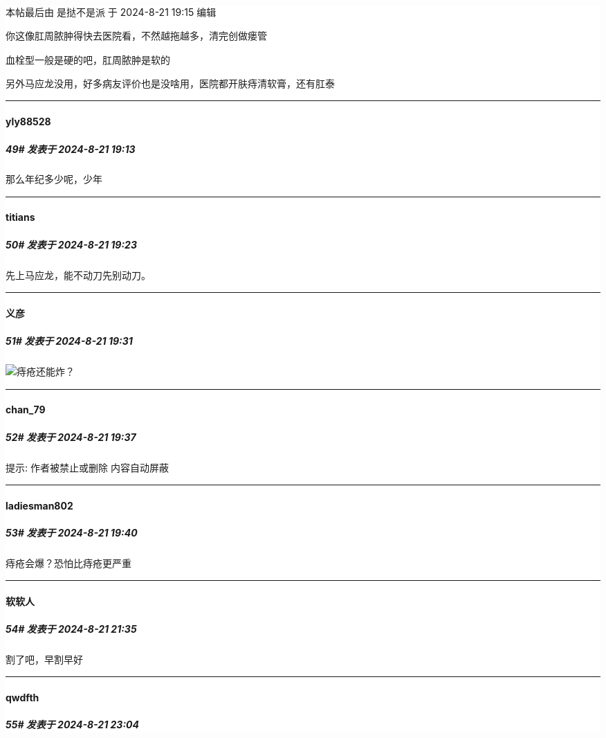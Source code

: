  本帖最后由 是挞不是派 于 2024-8-21 19:15 编辑 

你这像肛周脓肿得快去医院看，不然越拖越多，清完创做瘘管

血栓型一般是硬的吧，肛周脓肿是软的

另外马应龙没用，好多病友评价也是没啥用，医院都开肤痔清软膏，还有肛泰

*****

####  yly88528  
##### 49#       发表于 2024-8-21 19:13

那么年纪多少呢，少年

*****

####  titians  
##### 50#       发表于 2024-8-21 19:23

先上马应龙，能不动刀先别动刀。

*****

####  义彦  
##### 51#       发表于 2024-8-21 19:31

<img src="https://static.saraba1st.com/image/smiley/face2017/105.png" referrerpolicy="no-referrer">痔疮还能炸？

*****

####  chan_79  
##### 52#       发表于 2024-8-21 19:37

提示: 作者被禁止或删除 内容自动屏蔽

*****

####  ladiesman802  
##### 53#       发表于 2024-8-21 19:40

痔疮会爆？恐怕比痔疮更严重

*****

####  软软人  
##### 54#       发表于 2024-8-21 21:35

割了吧，早割早好

*****

####  qwdfth  
##### 55#       发表于 2024-8-21 23:04
